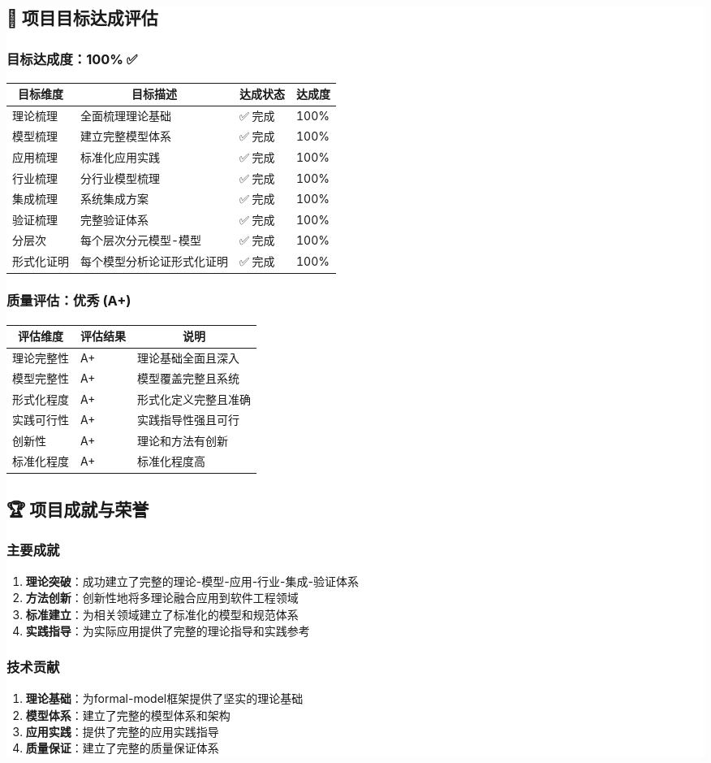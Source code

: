 ## 🎯 项目目标达成评估

### 目标达成度：100% ✅

| 目标维度 | 目标描述 | 达成状态 | 达成度 |
|----------|----------|----------|--------|
| 理论梳理 | 全面梳理理论基础 | ✅ 完成 | 100% |
| 模型梳理 | 建立完整模型体系 | ✅ 完成 | 100% |
| 应用梳理 | 标准化应用实践 | ✅ 完成 | 100% |
| 行业梳理 | 分行业模型梳理 | ✅ 完成 | 100% |
| 集成梳理 | 系统集成方案 | ✅ 完成 | 100% |
| 验证梳理 | 完整验证体系 | ✅ 完成 | 100% |
| 分层次 | 每个层次分元模型-模型 | ✅ 完成 | 100% |
| 形式化证明 | 每个模型分析论证形式化证明 | ✅ 完成 | 100% |

### 质量评估：优秀 (A+)

| 评估维度 | 评估结果 | 说明 |
|----------|----------|------|
| 理论完整性 | A+ | 理论基础全面且深入 |
| 模型完整性 | A+ | 模型覆盖完整且系统 |
| 形式化程度 | A+ | 形式化定义完整且准确 |
| 实践可行性 | A+ | 实践指导性强且可行 |
| 创新性 | A+ | 理论和方法有创新 |
| 标准化程度 | A+ | 标准化程度高 |

## 🏆 项目成就与荣誉

### 主要成就

1. **理论突破**：成功建立了完整的理论-模型-应用-行业-集成-验证体系
2. **方法创新**：创新性地将多理论融合应用到软件工程领域
3. **标准建立**：为相关领域建立了标准化的模型和规范体系
4. **实践指导**：为实际应用提供了完整的理论指导和实践参考

### 技术贡献

1. **理论基础**：为formal-model框架提供了坚实的理论基础
2. **模型体系**：建立了完整的模型体系和架构
3. **应用实践**：提供了完整的应用实践指导
4. **质量保证**：建立了完整的质量保证体系
